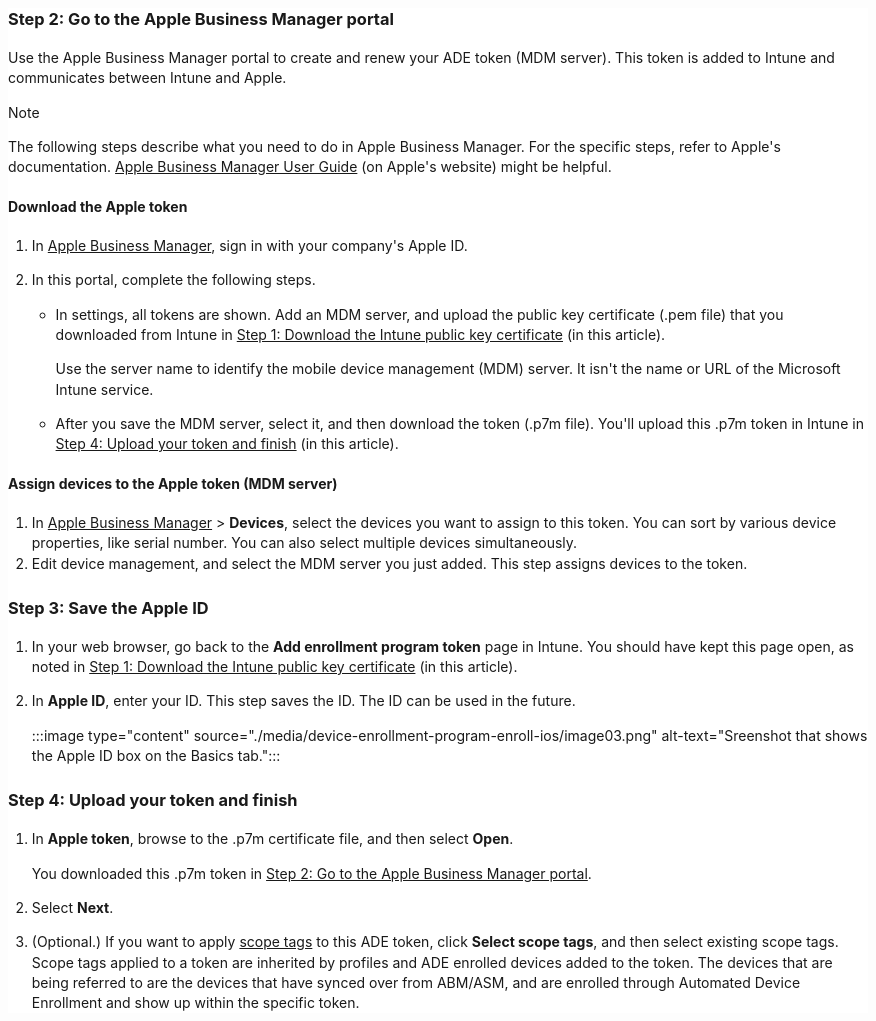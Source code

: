 ### Step 2: Go to the Apple Business Manager portal

Use the Apple Business Manager portal to create and renew your ADE token (MDM server). This token is added to Intune and communicates between Intune and Apple.

> [!NOTE]
> The following steps describe what you need to do in Apple Business Manager. For the specific steps, refer to Apple's documentation. [Apple Business Manager User Guide](https://support.apple.com/guide/apple-business-manager/welcome/web) (on Apple's website) might be helpful.

#### Download the Apple token

1. In [Apple Business Manager](https://business.apple.com), sign in with your company's Apple ID.
2. In this portal, complete the following steps.

    - In settings, all tokens are shown. Add an MDM server, and upload the public key certificate (.pem file) that you downloaded from Intune in [Step 1: Download the Intune public key certificate](#step-1-download-the-intune-public-key-certificate) (in this article).

      Use the server name to identify the mobile device management (MDM) server. It isn't the name or URL of the Microsoft Intune service.

    - After you save the MDM server, select it, and then download the token (.p7m file). You'll upload this .p7m token in Intune in [Step 4: Upload your token and finish](#step-4-upload-your-token-and-finish) (in this article).

#### Assign devices to the Apple token (MDM server)

1. In [Apple Business Manager](https://business.apple.com) > **Devices**, select the devices you want to assign to this token. You can sort by various device properties, like serial number. You can also select multiple devices simultaneously.
2. Edit device management, and select the MDM server you just added. This step assigns devices to the token.

### Step 3: Save the Apple ID

1. In your web browser, go back to the **Add enrollment program token** page in Intune. You should have kept this page open, as noted in [Step 1: Download the Intune public key certificate](#step-1-download-the-intune-public-key-certificate) (in this article).
2. In **Apple ID**, enter your ID. This step saves the ID. The ID can be used in the future.

    :::image type="content" source="./media/device-enrollment-program-enroll-ios/image03.png" alt-text="Sreenshot that shows the Apple ID box on the Basics tab.":::

### Step 4: Upload your token and finish

1. In **Apple token**, browse to the .p7m certificate file, and then select **Open**.

    You downloaded this .p7m token in [Step 2: Go to the Apple Business Manager portal](#step-2-go-to-the-apple-business-manager-portal).

2. Select **Next**.

3. (Optional.) If you want to apply [scope tags](../fundamentals/scope-tags.md) to this ADE token, click **Select scope tags**, and then select existing scope tags. Scope tags applied to a token are inherited by profiles and ADE enrolled devices added to the token. The devices that are being referred to are the devices that have synced over from ABM/ASM, and are enrolled through Automated Device Enrollment and show up within the specific token. 
